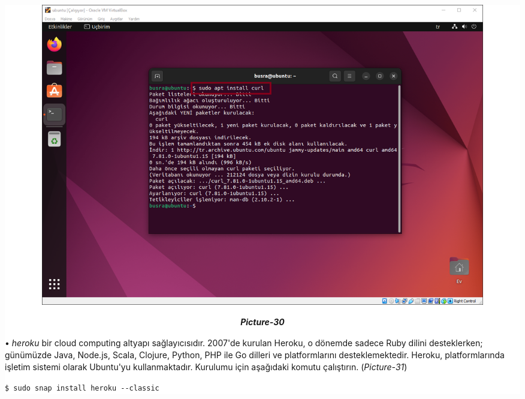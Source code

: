   <img width="1000" height="500" src="https://github.com/busraselimoglu/devops_project/blob/main/screenshot/setup-screen/curl.png">
</p>

***<p align="center"> Picture-30 </p>***

• *heroku*   bir cloud computing altyapı sağlayıcısıdır. 2007'de kurulan Heroku, o dönemde sadece Ruby dilini desteklerken; günümüzde Java, Node.js, Scala, Clojure, Python, PHP ile Go dilleri ve platformlarını desteklemektedir. Heroku, platformlarında işletim sistemi olarak Ubuntu'yu kullanmaktadır. Kurulumu için aşağıdaki komutu çalıştırın. (*Picture-31*)

`$ sudo snap install heroku --classic `

<p align="center">